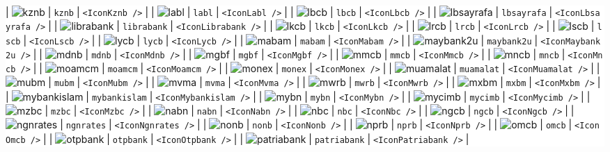 | <img src=".preview/icons/kznb.png" width="96" height="96" alt="kznb" /> | `kznb` | `<IconKznb />` |
| <img src=".preview/icons/labl.png" width="96" height="96" alt="labl" /> | `labl` | `<IconLabl />` |
| <img src=".preview/icons/lbcb.png" width="96" height="96" alt="lbcb" /> | `lbcb` | `<IconLbcb />` |
| <img src=".preview/icons/lbsayrafa.png" width="96" height="96" alt="lbsayrafa" /> | `lbsayrafa` | `<IconLbsayrafa />` |
| <img src=".preview/icons/librabank.png" width="96" height="96" alt="librabank" /> | `librabank` | `<IconLibrabank />` |
| <img src=".preview/icons/lkcb.png" width="96" height="96" alt="lkcb" /> | `lkcb` | `<IconLkcb />` |
| <img src=".preview/icons/lrcb.png" width="96" height="96" alt="lrcb" /> | `lrcb` | `<IconLrcb />` |
| <img src=".preview/icons/lscb.png" width="96" height="96" alt="lscb" /> | `lscb` | `<IconLscb />` |
| <img src=".preview/icons/lycb.png" width="96" height="96" alt="lycb" /> | `lycb` | `<IconLycb />` |
| <img src=".preview/icons/mabam.png" width="96" height="96" alt="mabam" /> | `mabam` | `<IconMabam />` |
| <img src=".preview/icons/maybank2u.png" width="96" height="96" alt="maybank2u" /> | `maybank2u` | `<IconMaybank2u />` |
| <img src=".preview/icons/mdnb.png" width="96" height="96" alt="mdnb" /> | `mdnb` | `<IconMdnb />` |
| <img src=".preview/icons/mgbf.png" width="96" height="96" alt="mgbf" /> | `mgbf` | `<IconMgbf />` |
| <img src=".preview/icons/mmcb.png" width="96" height="96" alt="mmcb" /> | `mmcb` | `<IconMmcb />` |
| <img src=".preview/icons/mncb.png" width="96" height="96" alt="mncb" /> | `mncb` | `<IconMncb />` |
| <img src=".preview/icons/moamcm.png" width="96" height="96" alt="moamcm" /> | `moamcm` | `<IconMoamcm />` |
| <img src=".preview/icons/monex.png" width="96" height="96" alt="monex" /> | `monex` | `<IconMonex />` |
| <img src=".preview/icons/muamalat.png" width="96" height="96" alt="muamalat" /> | `muamalat` | `<IconMuamalat />` |
| <img src=".preview/icons/mubm.png" width="96" height="96" alt="mubm" /> | `mubm` | `<IconMubm />` |
| <img src=".preview/icons/mvma.png" width="96" height="96" alt="mvma" /> | `mvma` | `<IconMvma />` |
| <img src=".preview/icons/mwrb.png" width="96" height="96" alt="mwrb" /> | `mwrb` | `<IconMwrb />` |
| <img src=".preview/icons/mxbm.png" width="96" height="96" alt="mxbm" /> | `mxbm` | `<IconMxbm />` |
| <img src=".preview/icons/mybankislam.png" width="96" height="96" alt="mybankislam" /> | `mybankislam` | `<IconMybankislam />` |
| <img src=".preview/icons/mybn.png" width="96" height="96" alt="mybn" /> | `mybn` | `<IconMybn />` |
| <img src=".preview/icons/mycimb.png" width="96" height="96" alt="mycimb" /> | `mycimb` | `<IconMycimb />` |
| <img src=".preview/icons/mzbc.png" width="96" height="96" alt="mzbc" /> | `mzbc` | `<IconMzbc />` |
| <img src=".preview/icons/nabn.png" width="96" height="96" alt="nabn" /> | `nabn` | `<IconNabn />` |
| <img src=".preview/icons/nbc.png" width="96" height="96" alt="nbc" /> | `nbc` | `<IconNbc />` |
| <img src=".preview/icons/ngcb.png" width="96" height="96" alt="ngcb" /> | `ngcb` | `<IconNgcb />` |
| <img src=".preview/icons/ngnrates.png" width="96" height="96" alt="ngnrates" /> | `ngnrates` | `<IconNgnrates />` |
| <img src=".preview/icons/nonb.png" width="96" height="96" alt="nonb" /> | `nonb` | `<IconNonb />` |
| <img src=".preview/icons/nprb.png" width="96" height="96" alt="nprb" /> | `nprb` | `<IconNprb />` |
| <img src=".preview/icons/omcb.png" width="96" height="96" alt="omcb" /> | `omcb` | `<IconOmcb />` |
| <img src=".preview/icons/otpbank.png" width="96" height="96" alt="otpbank" /> | `otpbank` | `<IconOtpbank />` |
| <img src=".preview/icons/patriabank.png" width="96" height="96" alt="patriabank" /> | `patriabank` | `<IconPatriabank />` |